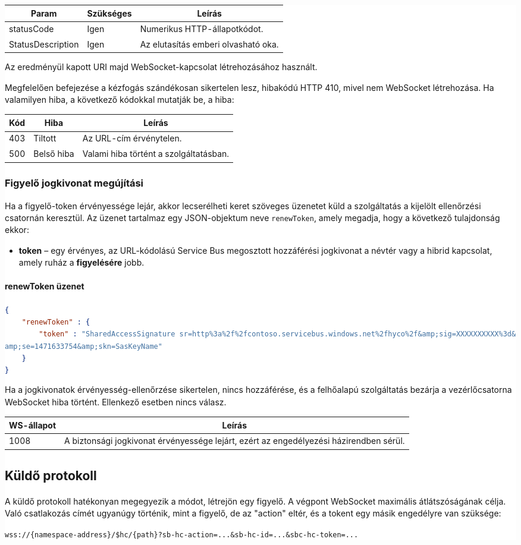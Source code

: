 | Param | Szükséges | Leírás |
| --- | --- | --- |
| statusCode |Igen |Numerikus HTTP-állapotkódot. |
| StatusDescription |Igen |Az elutasítás emberi olvasható oka. |

Az eredményül kapott URI majd WebSocket-kapcsolat létrehozásához használt.

Megfelelően befejezése a kézfogás szándékosan sikertelen lesz, hibakódú HTTP 410, mivel nem WebSocket létrehozása. Ha valamilyen hiba, a következő kódokkal mutatják be, a hiba:

| Kód | Hiba | Leírás |
| --- | --- | --- |
| 403 |Tiltott |Az URL-cím érvénytelen. |
| 500 |Belső hiba |Valami hiba történt a szolgáltatásban. |

### Figyelő jogkivonat megújítási
Ha a figyelő-token érvényessége lejár, akkor lecserélheti keret szöveges üzenetet küld a szolgáltatás a kijelölt ellenőrzési csatornán keresztül. Az üzenet tartalmaz egy JSON-objektum neve `renewToken`, amely megadja, hogy a következő tulajdonság ekkor:

* **token** – egy érvényes, az URL-kódolású Service Bus megosztott hozzáférési jogkivonat a névtér vagy a hibrid kapcsolat, amely ruház a **figyelésére** jobb.

#### renewToken üzenet

```json
{                                                                                                                                                                        
    "renewToken" : {                                                                                                                                                      
        "token" : "SharedAccessSignature sr=http%3a%2f%2fcontoso.servicebus.windows.net%2fhyco%2f&amp;sig=XXXXXXXXXX%3d&amp;se=1471633754&amp;skn=SasKeyName"  
    }                                                                                                                                                                     
}
```

Ha a jogkivonatok érvényesség-ellenőrzése sikertelen, nincs hozzáférése, és a felhőalapú szolgáltatás bezárja a vezérlőcsatorna WebSocket hiba történt. Ellenkező esetben nincs válasz.

| WS-állapot | Leírás |
| --- | --- |
| 1008 |A biztonsági jogkivonat érvényessége lejárt, ezért az engedélyezési házirendben sérül. |

## Küldő protokoll
A küldő protokoll hatékonyan megegyezik a módot, létrejön egy figyelő.
A végpont WebSocket maximális átlátszóságának célja. Való csatlakozás címét ugyanúgy történik, mint a figyelő, de az "action" eltér, és a tokent egy másik engedélyre van szüksége:

```
wss://{namespace-address}/$hc/{path}?sb-hc-action=...&sb-hc-id=...&sbc-hc-token=...
```

